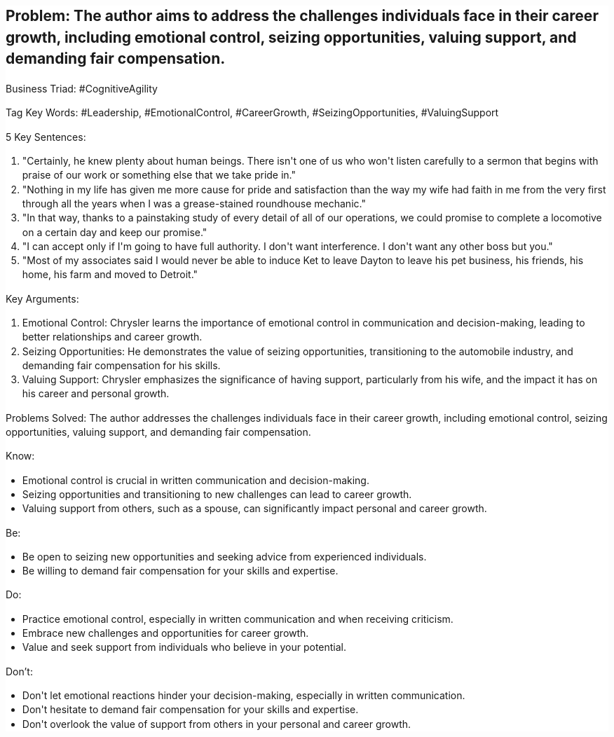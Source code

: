 ## Problem: The author aims to address the challenges individuals face in their career growth, including emotional control, seizing opportunities, valuing support, and demanding fair compensation.

Business Triad: #CognitiveAgility

Tag Key Words: #Leadership, #EmotionalControl, #CareerGrowth, #SeizingOpportunities, #ValuingSupport

5 Key Sentences:
1. "Certainly, he knew plenty about human beings. There isn't one of us who won't listen carefully to a sermon that begins with praise of our work or something else that we take pride in."
2. "Nothing in my life has given me more cause for pride and satisfaction than the way my wife had faith in me from the very first through all the years when I was a grease-stained roundhouse mechanic."
3. "In that way, thanks to a painstaking study of every detail of all of our operations, we could promise to complete a locomotive on a certain day and keep our promise."
4. "I can accept only if I'm going to have full authority. I don't want interference. I don't want any other boss but you."
5. "Most of my associates said I would never be able to induce Ket to leave Dayton to leave his pet business, his friends, his home, his farm and moved to Detroit."

Key Arguments:
1. Emotional Control: Chrysler learns the importance of emotional control in communication and decision-making, leading to better relationships and career growth.
2. Seizing Opportunities: He demonstrates the value of seizing opportunities, transitioning to the automobile industry, and demanding fair compensation for his skills.
3. Valuing Support: Chrysler emphasizes the significance of having support, particularly from his wife, and the impact it has on his career and personal growth.

Problems Solved: The author addresses the challenges individuals face in their career growth, including emotional control, seizing opportunities, valuing support, and demanding fair compensation.

Know:
- Emotional control is crucial in written communication and decision-making.
- Seizing opportunities and transitioning to new challenges can lead to career growth.
- Valuing support from others, such as a spouse, can significantly impact personal and career growth.

Be:
- Be open to seizing new opportunities and seeking advice from experienced individuals.
- Be willing to demand fair compensation for your skills and expertise.

Do:
- Practice emotional control, especially in written communication and when receiving criticism.
- Embrace new challenges and opportunities for career growth.
- Value and seek support from individuals who believe in your potential.

Don’t:
- Don't let emotional reactions hinder your decision-making, especially in written communication.
- Don't hesitate to demand fair compensation for your skills and expertise.
- Don't overlook the value of support from others in your personal and career growth.
